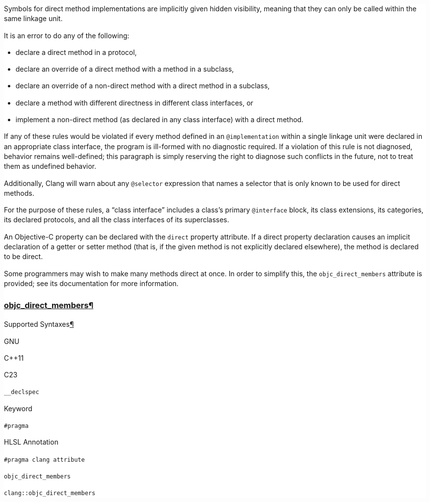 
Symbols for direct method implementations are implicitly given hidden visibility, meaning that they can only be called within the same linkage unit.

It is an error to do any of the following:

*   declare a direct method in a protocol,
    
*   declare an override of a direct method with a method in a subclass,
    
*   declare an override of a non-direct method with a direct method in a subclass,
    
*   declare a method with different directness in different class interfaces, or
    
*   implement a non-direct method (as declared in any class interface) with a direct method.
    

If any of these rules would be violated if every method defined in an `@implementation` within a single linkage unit were declared in an appropriate class interface, the program is ill-formed with no diagnostic required. If a violation of this rule is not diagnosed, behavior remains well-defined; this paragraph is simply reserving the right to diagnose such conflicts in the future, not to treat them as undefined behavior.

Additionally, Clang will warn about any `@selector` expression that names a selector that is only known to be used for direct methods.

For the purpose of these rules, a “class interface” includes a class’s primary `@interface` block, its class extensions, its categories, its declared protocols, and all the class interfaces of its superclasses.

An Objective-C property can be declared with the `direct` property attribute. If a direct property declaration causes an implicit declaration of a getter or setter method (that is, if the given method is not explicitly declared elsewhere), the method is declared to be direct.

Some programmers may wish to make many methods direct at once. In order to simplify this, the `objc_direct_members` attribute is provided; see its documentation for more information.

### [objc\_direct\_members](#id494)[¶](#objc-direct-members "Link to this heading")

Supported Syntaxes[¶](#id93 "Link to this table")

GNU

C++11

C23

`__declspec`

Keyword

`#pragma`

HLSL Annotation

`#pragma clang attribute`

`objc_direct_members`

`clang::objc_direct_members`
